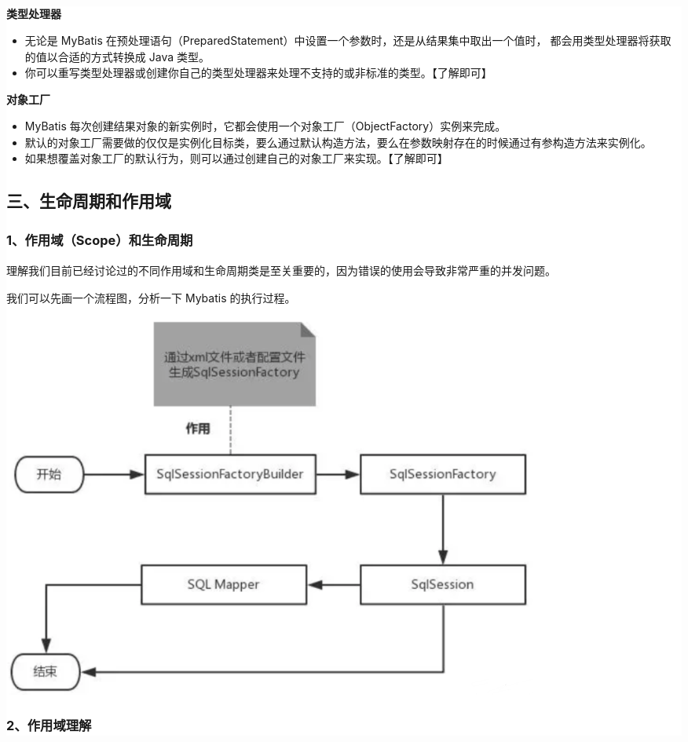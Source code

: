 **类型处理器**

- 无论是 MyBatis 在预处理语句（PreparedStatement）中设置一个参数时，还是从结果集中取出一个值时， 都会用类型处理器将获取的值以合适的方式转换成 Java 类型。
- 你可以重写类型处理器或创建你自己的类型处理器来处理不支持的或非标准的类型。【了解即可】

**对象工厂**

- MyBatis 每次创建结果对象的新实例时，它都会使用一个对象工厂（ObjectFactory）实例来完成。
- 默认的对象工厂需要做的仅仅是实例化目标类，要么通过默认构造方法，要么在参数映射存在的时候通过有参构造方法来实例化。
- 如果想覆盖对象工厂的默认行为，则可以通过创建自己的对象工厂来实现。【了解即可】

## 三、生命周期和作用域

### 1、作用域（Scope）和生命周期

理解我们目前已经讨论过的不同作用域和生命周期类是至关重要的，因为错误的使用会导致非常严重的并发问题。

我们可以先画一个流程图，分析一下 Mybatis 的执行过程。

<img src="./assets/163.png" style="zoom:67%;" />

### 2、作用域理解
